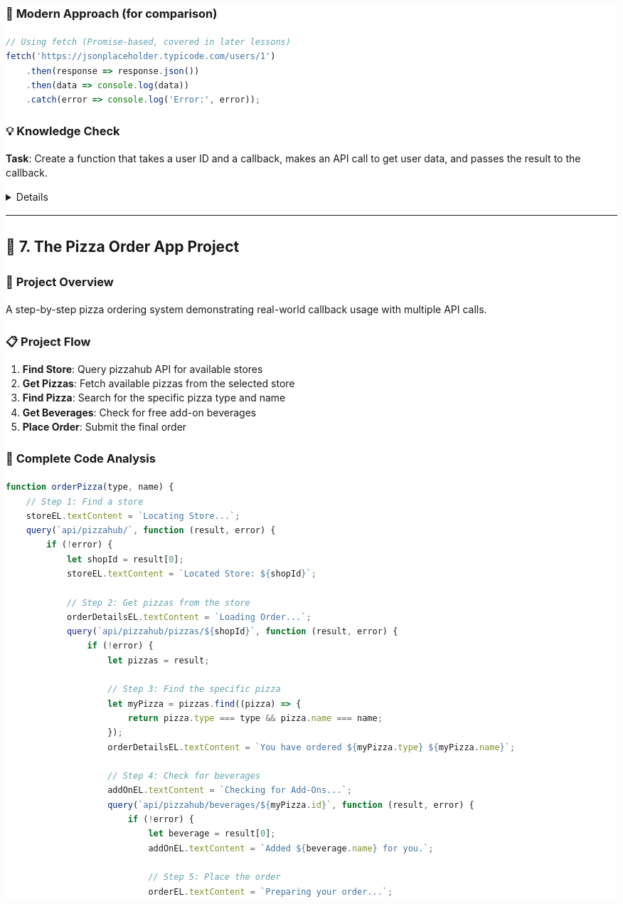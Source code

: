 ### 📝 **Modern Approach (for comparison)**
```javascript
// Using fetch (Promise-based, covered in later lessons)
fetch('https://jsonplaceholder.typicode.com/users/1')
    .then(response => response.json())
    .then(data => console.log(data))
    .catch(error => console.log('Error:', error));
```

### 💡 **Knowledge Check**
**Task**: Create a function that takes a user ID and a callback, makes an API call to get user data, and passes the result to the callback.

<details></details>

---

## 🍕 **7. The Pizza Order App Project**

### 🎯 **Project Overview**
A step-by-step pizza ordering system demonstrating real-world callback usage with multiple API calls.

### 📋 **Project Flow**
1. **Find Store**: Query pizzahub API for available stores
2. **Get Pizzas**: Fetch available pizzas from the selected store
3. **Find Pizza**: Search for the specific pizza type and name
4. **Get Beverages**: Check for free add-on beverages
5. **Place Order**: Submit the final order

### 📝 **Complete Code Analysis**
```javascript
function orderPizza(type, name) {
    // Step 1: Find a store
    storeEL.textContent = `Locating Store...`;
    query(`api/pizzahub/`, function (result, error) {
        if (!error) {
            let shopId = result[0];
            storeEL.textContent = `Located Store: ${shopId}`;
            
            // Step 2: Get pizzas from the store
            orderDetailsEL.textContent = `Loading Order...`;
            query(`api/pizzahub/pizzas/${shopId}`, function (result, error) {
                if (!error) {
                    let pizzas = result;
                    
                    // Step 3: Find the specific pizza
                    let myPizza = pizzas.find((pizza) => {
                        return pizza.type === type && pizza.name === name;
                    });
                    orderDetailsEL.textContent = `You have ordered ${myPizza.type} ${myPizza.name}`;
                    
                    // Step 4: Check for beverages
                    addOnEL.textContent = `Checking for Add-Ons...`;
                    query(`api/pizzahub/beverages/${myPizza.id}`, function (result, error) {
                        if (!error) {
                            let beverage = result[0];
                            addOnEL.textContent = `Added ${beverage.name} for you.`;
                            
                            // Step 5: Place the order
                            orderEL.textContent = `Preparing your order...`;
```